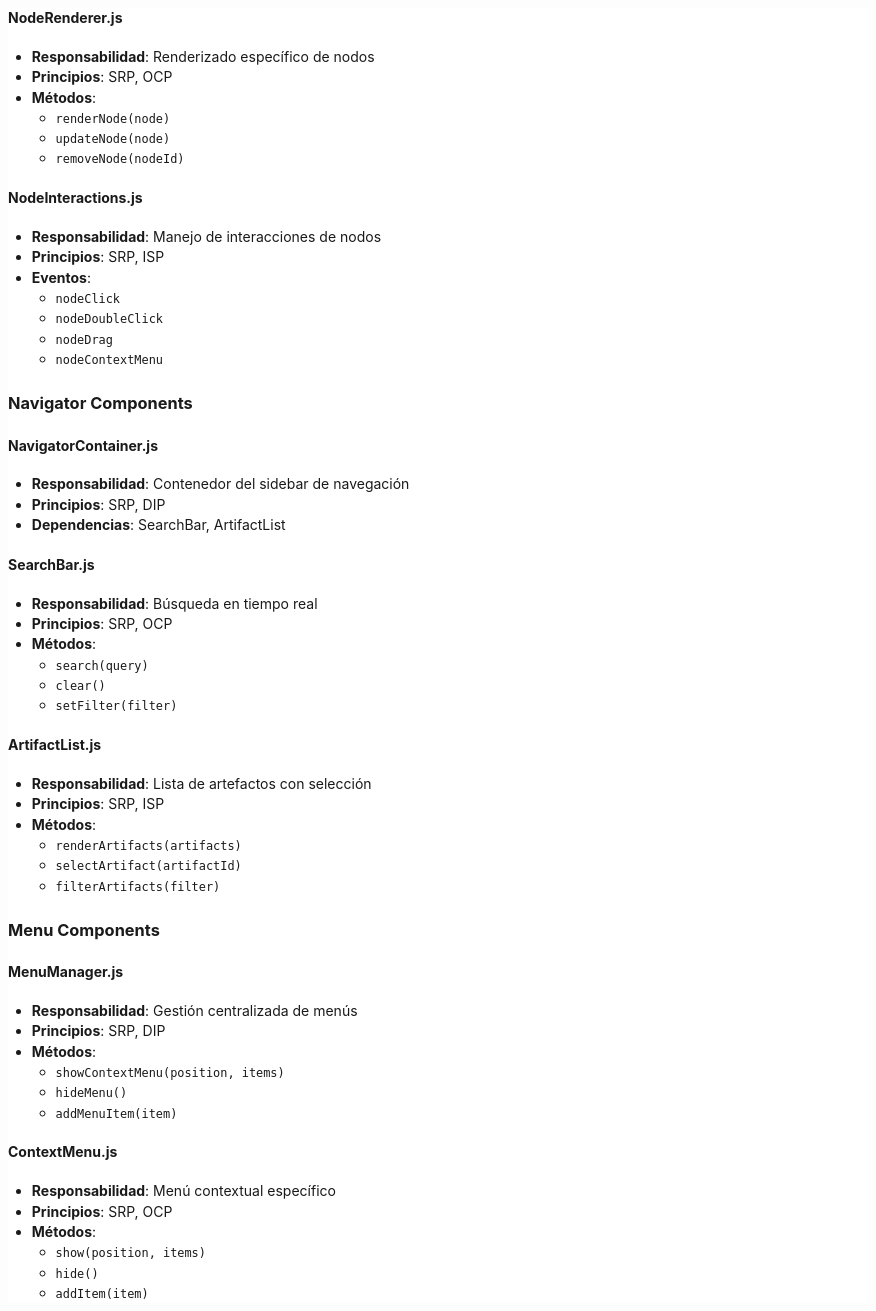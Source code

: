 #### NodeRenderer.js
- **Responsabilidad**: Renderizado específico de nodos
- **Principios**: SRP, OCP
- **Métodos**:
  - `renderNode(node)`
  - `updateNode(node)`
  - `removeNode(nodeId)`

#### NodeInteractions.js
- **Responsabilidad**: Manejo de interacciones de nodos
- **Principios**: SRP, ISP
- **Eventos**:
  - `nodeClick`
  - `nodeDoubleClick`
  - `nodeDrag`
  - `nodeContextMenu`

### Navigator Components

#### NavigatorContainer.js
- **Responsabilidad**: Contenedor del sidebar de navegación
- **Principios**: SRP, DIP
- **Dependencias**: SearchBar, ArtifactList

#### SearchBar.js
- **Responsabilidad**: Búsqueda en tiempo real
- **Principios**: SRP, OCP
- **Métodos**:
  - `search(query)`
  - `clear()`
  - `setFilter(filter)`

#### ArtifactList.js
- **Responsabilidad**: Lista de artefactos con selección
- **Principios**: SRP, ISP
- **Métodos**:
  - `renderArtifacts(artifacts)`
  - `selectArtifact(artifactId)`
  - `filterArtifacts(filter)`

### Menu Components

#### MenuManager.js
- **Responsabilidad**: Gestión centralizada de menús
- **Principios**: SRP, DIP
- **Métodos**:
  - `showContextMenu(position, items)`
  - `hideMenu()`
  - `addMenuItem(item)`

#### ContextMenu.js
- **Responsabilidad**: Menú contextual específico
- **Principios**: SRP, OCP
- **Métodos**:
  - `show(position, items)`
  - `hide()`
  - `addItem(item)`
